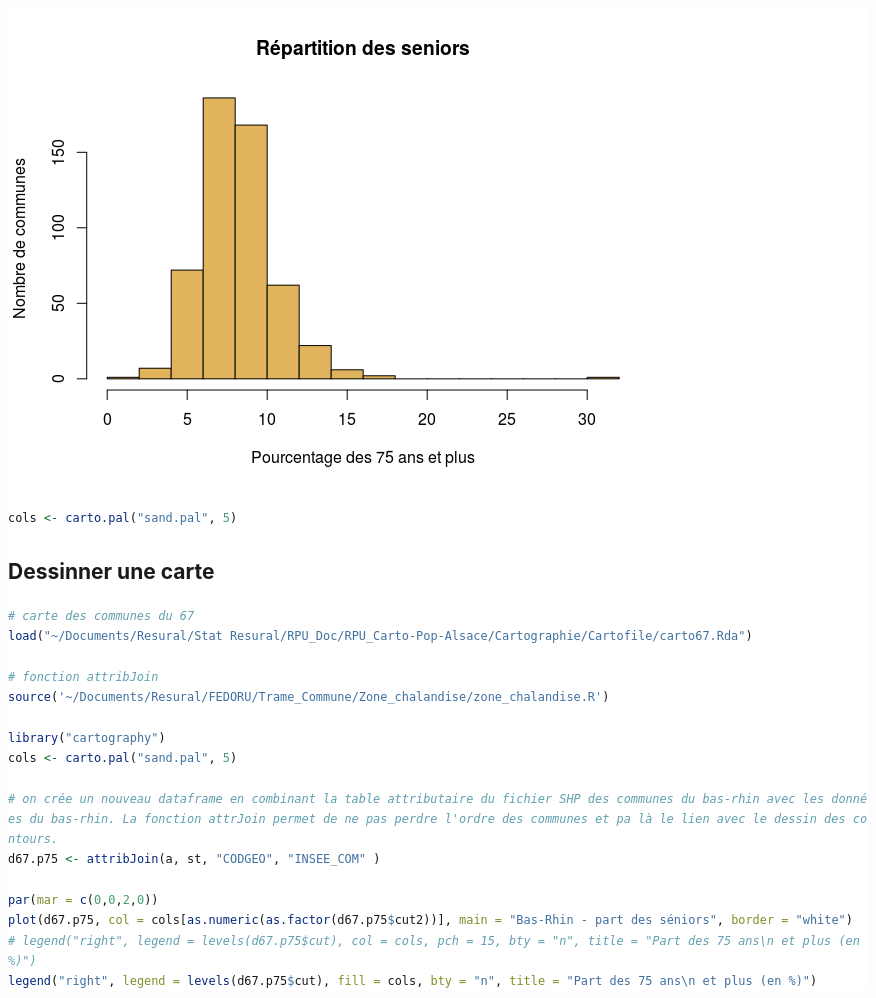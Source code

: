 ![](insee_files/figure-html/unnamed-chunk-2-1.png) 

```r
cols <- carto.pal("sand.pal", 5)
```

Dessinner une carte
-------------------


```r
# carte des communes du 67
load("~/Documents/Resural/Stat Resural/RPU_Doc/RPU_Carto-Pop-Alsace/Cartographie/Cartofile/carto67.Rda")

# fonction attribJoin
source('~/Documents/Resural/FEDORU/Trame_Commune/Zone_chalandise/zone_chalandise.R')

library("cartography")
cols <- carto.pal("sand.pal", 5)

# on crée un nouveau dataframe en combinant la table attributaire du fichier SHP des communes du bas-rhin avec les données du bas-rhin. La fonction attrJoin permet de ne pas perdre l'ordre des communes et pa là le lien avec le dessin des contours.
d67.p75 <- attribJoin(a, st, "CODGEO", "INSEE_COM" )

par(mar = c(0,0,2,0))
plot(d67.p75, col = cols[as.numeric(as.factor(d67.p75$cut2))], main = "Bas-Rhin - part des séniors", border = "white")
# legend("right", legend = levels(d67.p75$cut), col = cols, pch = 15, bty = "n", title = "Part des 75 ans\n et plus (en %)")
legend("right", legend = levels(d67.p75$cut), fill = cols, bty = "n", title = "Part des 75 ans\n et plus (en %)")
```
